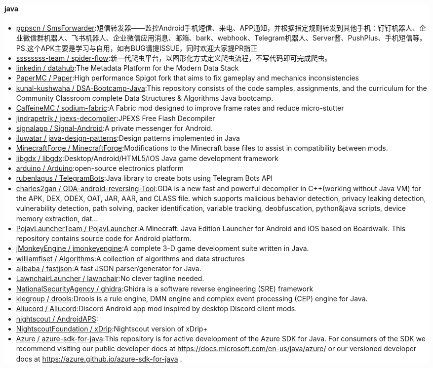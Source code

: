#### java
* [pppscn / SmsForwarder](https://github.com/pppscn/SmsForwarder):短信转发器——监控Android手机短信、来电、APP通知，并根据指定规则转发到其他手机：钉钉机器人、企业微信群机器人、飞书机器人、企业微信应用消息、邮箱、bark、webhook、Telegram机器人、Server酱、PushPlus、手机短信等。PS.这个APK主要是学习与自用，如有BUG请提ISSUE，同时欢迎大家提PR指正
* [ssssssss-team / spider-flow](https://github.com/ssssssss-team/spider-flow):新一代爬虫平台，以图形化方式定义爬虫流程，不写代码即可完成爬虫。
* [linkedin / datahub](https://github.com/linkedin/datahub):The Metadata Platform for the Modern Data Stack
* [PaperMC / Paper](https://github.com/PaperMC/Paper):High performance Spigot fork that aims to fix gameplay and mechanics inconsistencies
* [kunal-kushwaha / DSA-Bootcamp-Java](https://github.com/kunal-kushwaha/DSA-Bootcamp-Java):This repository consists of the code samples, assignments, and the curriculum for the Community Classroom complete Data Structures & Algorithms Java bootcamp.
* [CaffeineMC / sodium-fabric](https://github.com/CaffeineMC/sodium-fabric):A Fabric mod designed to improve frame rates and reduce micro-stutter
* [jindrapetrik / jpexs-decompiler](https://github.com/jindrapetrik/jpexs-decompiler):JPEXS Free Flash Decompiler
* [signalapp / Signal-Android](https://github.com/signalapp/Signal-Android):A private messenger for Android.
* [iluwatar / java-design-patterns](https://github.com/iluwatar/java-design-patterns):Design patterns implemented in Java
* [MinecraftForge / MinecraftForge](https://github.com/MinecraftForge/MinecraftForge):Modifications to the Minecraft base files to assist in compatibility between mods.
* [libgdx / libgdx](https://github.com/libgdx/libgdx):Desktop/Android/HTML5/iOS Java game development framework
* [arduino / Arduino](https://github.com/arduino/Arduino):open-source electronics platform
* [rubenlagus / TelegramBots](https://github.com/rubenlagus/TelegramBots):Java library to create bots using Telegram Bots API
* [charles2gan / GDA-android-reversing-Tool](https://github.com/charles2gan/GDA-android-reversing-Tool):GDA is a new fast and powerful decompiler in C++(working without Java VM) for the APK, DEX, ODEX, OAT, JAR, AAR, and CLASS file. which supports malicious behavior detection, privacy leaking detection, vulnerability detection, path solving, packer identification, variable tracking, deobfuscation, python&java scripts, device memory extraction, dat…
* [PojavLauncherTeam / PojavLauncher](https://github.com/PojavLauncherTeam/PojavLauncher):A Minecraft: Java Edition Launcher for Android and iOS based on Boardwalk. This repository contains source code for Android platform.
* [jMonkeyEngine / jmonkeyengine](https://github.com/jMonkeyEngine/jmonkeyengine):A complete 3-D game development suite written in Java.
* [williamfiset / Algorithms](https://github.com/williamfiset/Algorithms):A collection of algorithms and data structures
* [alibaba / fastjson](https://github.com/alibaba/fastjson):A fast JSON parser/generator for Java.
* [LawnchairLauncher / lawnchair](https://github.com/LawnchairLauncher/lawnchair):No clever tagline needed.
* [NationalSecurityAgency / ghidra](https://github.com/NationalSecurityAgency/ghidra):Ghidra is a software reverse engineering (SRE) framework
* [kiegroup / drools](https://github.com/kiegroup/drools):Drools is a rule engine, DMN engine and complex event processing (CEP) engine for Java.
* [Aliucord / Aliucord](https://github.com/Aliucord/Aliucord):Discord Android app mod inspired by desktop Discord client mods.
* [nightscout / AndroidAPS](https://github.com/nightscout/AndroidAPS):
* [NightscoutFoundation / xDrip](https://github.com/NightscoutFoundation/xDrip):Nightscout version of xDrip+
* [Azure / azure-sdk-for-java](https://github.com/Azure/azure-sdk-for-java):This repository is for active development of the Azure SDK for Java. For consumers of the SDK we recommend visiting our public developer docs at https://docs.microsoft.com/en-us/java/azure/ or our versioned developer docs at https://azure.github.io/azure-sdk-for-java .
